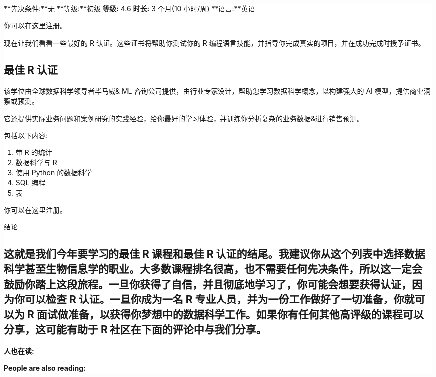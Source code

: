 **先决条件:**无
**等级:**初级
**等级:** 4.6
**时长:** 3 个月(10 小时/周)
**语言:**英语

你可以在这里注册。

现在让我们看看一些最好的 R 认证。这些证书将帮助你测试你的 R 编程语言技能，并指导你完成真实的项目，并在成功完成时授予证书。

## 最佳 R 认证

该学位由全球数据科学领导者毕马威& ML 咨询公司提供，由行业专家设计，帮助您学习数据科学概念，以构建强大的 AI 模型，提供商业洞察或预测。

它还提供实际业务问题和案例研究的实践经验，给你最好的学习体验，并训练你分析复杂的业务数据&进行销售预测。

包括以下内容:

1.  带 R 的统计
2.  数据科学与 R
3.  使用 Python 的数据科学
4.  SQL 编程
5.  表

你可以在这里注册。

结论

## 这就是我们今年要学习的最佳 R 课程和最佳 R 认证的结尾。我建议你从这个列表中选择数据科学甚至生物信息学的职业。大多数课程排名很高，也不需要任何先决条件，所以这一定会鼓励你踏上这段旅程。一旦你获得了自信，并且彻底地学习了，你可能会想要获得认证，因为你可以检查 R 认证。一旦你成为一名 R 专业人员，并为一份工作做好了一切准备，你就可以为 R 面试做准备，以获得你梦想中的数据科学工作。如果你有任何其他高评级的课程可以分享，这可能有助于 R 社区在下面的评论中与我们分享。

**人也在读:**

**People are also reading:**